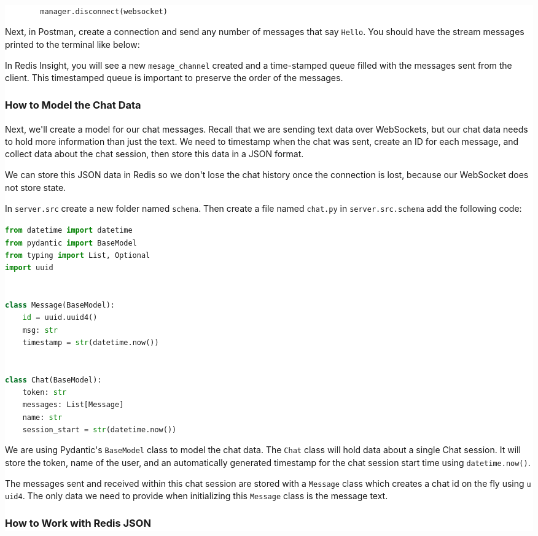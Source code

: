 ```py
        manager.disconnect(websocket)
```

Next, in Postman, create a connection and send any number of messages that say `Hello`. You should have the stream messages printed to the terminal like below:

In Redis Insight, you will see a new `mesage_channel` created and a time-stamped queue filled with the messages sent from the client. This timestamped queue is important to preserve the order of the messages.

### How to Model the Chat Data <a name="how-to-model-the-chat-data"></a>

Next, we'll create a model for our chat messages. Recall that we are sending text data over WebSockets, but our chat data needs to hold more information than just the text. We need to timestamp when the chat was sent, create an ID for each message, and collect data about the chat session, then store this data in a JSON format.

We can store this JSON data in Redis so we don't lose the chat history once the connection is lost, because our WebSocket does not store state.

In `server.src` create a new folder named `schema`. Then create a file named `chat.py` in `server.src.schema` add the following code:

```py
from datetime import datetime
from pydantic import BaseModel
from typing import List, Optional
import uuid


class Message(BaseModel):
    id = uuid.uuid4()
    msg: str
    timestamp = str(datetime.now())


class Chat(BaseModel):
    token: str
    messages: List[Message]
    name: str
    session_start = str(datetime.now())

```

We are using Pydantic's `BaseModel` class to model the chat data. The `Chat` class will hold data about a single Chat session. It will store the token, name of the user, and an automatically generated timestamp for the chat session start time using `datetime.now()`.

The messages sent and received within this chat session are stored with a `Message` class which creates a chat id on the fly using `uuid4`. The only data we need to provide when initializing this `Message` class is the message text.

### How to Work with Redis JSON <a name="how-to-work-with-redis-json"></a>
